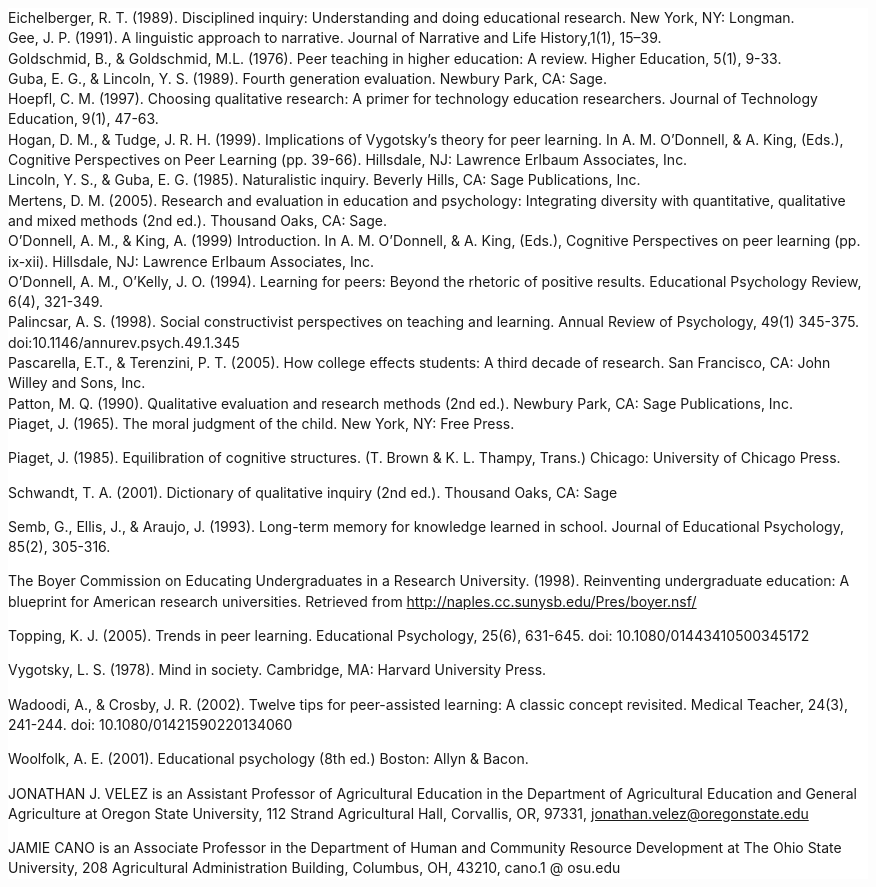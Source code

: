 Eichelberger, R. T. (1989). Disciplined inquiry: Understanding and doing educational research. New York, NY: Longman.   
Gee, J. P. (1991). A linguistic approach to narrative. Journal of Narrative and Life History,1(1), 15–39.   
Goldschmid, B., & Goldschmid, M.L. (1976). Peer teaching in higher education: A review. Higher Education, 5(1), 9-33.   
Guba, E. G., & Lincoln, Y. S. (1989). Fourth generation evaluation. Newbury Park, CA: Sage.   
Hoepfl, C. M. (1997). Choosing qualitative research: A primer for technology education researchers. Journal of Technology Education, 9(1), 47-63.   
Hogan, D. M., & Tudge, J. R. H. (1999). Implications of Vygotsky’s theory for peer learning. In A. M. O’Donnell, & A. King, (Eds.), Cognitive Perspectives on Peer Learning (pp. 39-66). Hillsdale, NJ: Lawrence Erlbaum Associates, Inc.   
Lincoln, Y. S., & Guba, E. G. (1985). Naturalistic inquiry. Beverly Hills, CA: Sage Publications, Inc.   
Mertens, D. M. (2005). Research and evaluation in education and psychology: Integrating diversity with quantitative, qualitative and mixed methods (2nd ed.). Thousand Oaks, CA: Sage.   
O’Donnell, A. M., & King, A. (1999) Introduction. In A. M. O’Donnell, & A. King, (Eds.), Cognitive Perspectives on peer learning (pp. ix-xii). Hillsdale, NJ: Lawrence Erlbaum Associates, Inc.   
O’Donnell, A. M., O’Kelly, J. O. (1994). Learning for peers: Beyond the rhetoric of positive results. Educational Psychology Review, 6(4), 321-349.   
Palincsar, A. S. (1998). Social constructivist perspectives on teaching and learning. Annual Review of Psychology, 49(1) 345-375. doi:10.1146/annurev.psych.49.1.345   
Pascarella, E.T., & Terenzini, P. T. (2005). How college effects students: A third decade of research. San Francisco, CA: John Willey and Sons, Inc.   
Patton, M. Q. (1990). Qualitative evaluation and research methods (2nd ed.). Newbury Park, CA: Sage Publications, Inc.   
Piaget, J. (1965). The moral judgment of the child. New York, NY: Free Press.

Piaget, J. (1985). Equilibration of cognitive structures. (T. Brown & K. L. Thampy, Trans.) Chicago: University of Chicago Press.

Schwandt, T. A. (2001). Dictionary of qualitative inquiry (2nd ed.). Thousand Oaks, CA: Sage

Semb, G., Ellis, J., & Araujo, J. (1993). Long-term memory for knowledge learned in school. Journal of Educational Psychology, 85(2), 305-316.

The Boyer Commission on Educating Undergraduates in a Research University. (1998). Reinventing undergraduate education: A blueprint for American research universities. Retrieved from http://naples.cc.sunysb.edu/Pres/boyer.nsf/

Topping, K. J. (2005). Trends in peer learning. Educational Psychology, 25(6), 631-645. doi: 10.1080/01443410500345172

Vygotsky, L. S. (1978). Mind in society. Cambridge, MA: Harvard University Press.

Wadoodi, A., & Crosby, J. R. (2002). Twelve tips for peer-assisted learning: A classic concept revisited. Medical Teacher, 24(3), 241-244. doi: 10.1080/01421590220134060

Woolfolk, A. E. (2001). Educational psychology (8th ed.) Boston: Allyn & Bacon.

JONATHAN J. VELEZ is an Assistant Professor of Agricultural Education in the Department of Agricultural Education and General Agriculture at Oregon State University, 112 Strand Agricultural Hall, Corvallis, OR, 97331, jonathan.velez@oregonstate.edu

JAMIE CANO is an Associate Professor in the Department of Human and Community Resource Development at The Ohio State University, 208 Agricultural Administration Building, Columbus, OH, 43210, cano.1 $@$ osu.edu

